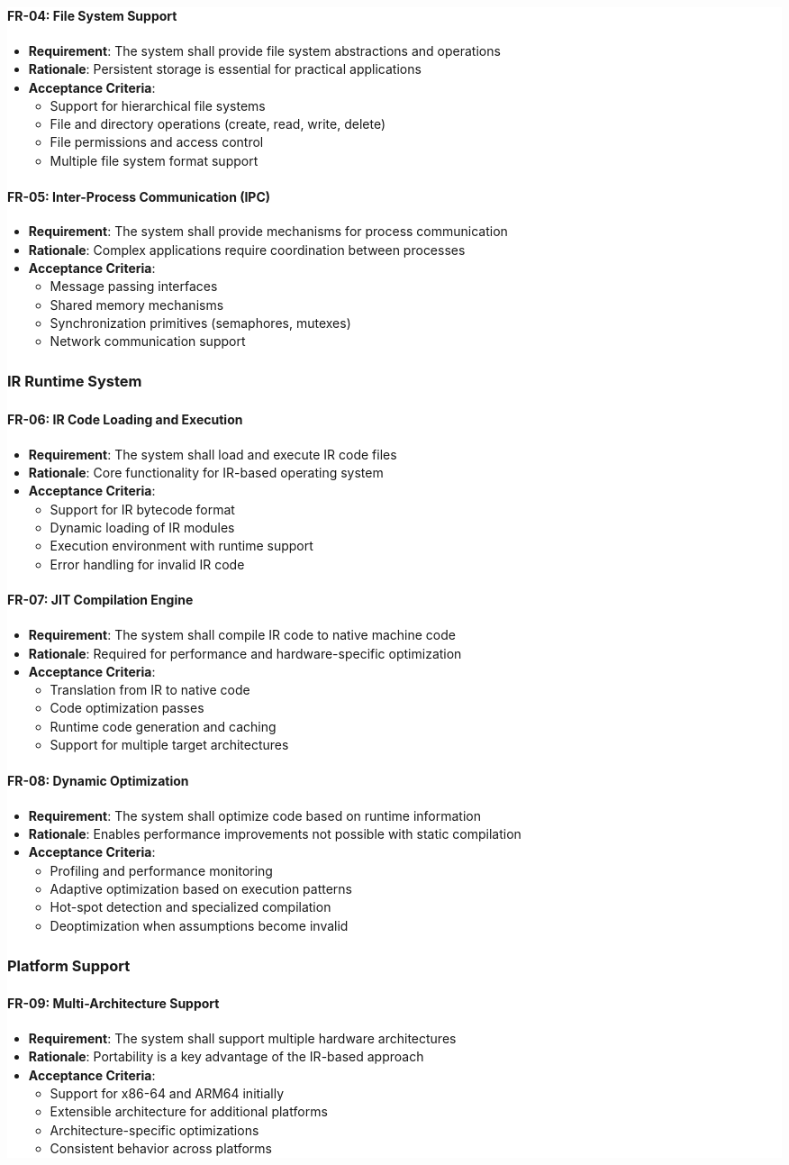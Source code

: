 #### FR-04: File System Support
- **Requirement**: The system shall provide file system abstractions and operations
- **Rationale**: Persistent storage is essential for practical applications
- **Acceptance Criteria**:
  - Support for hierarchical file systems
  - File and directory operations (create, read, write, delete)
  - File permissions and access control
  - Multiple file system format support

#### FR-05: Inter-Process Communication (IPC)
- **Requirement**: The system shall provide mechanisms for process communication
- **Rationale**: Complex applications require coordination between processes
- **Acceptance Criteria**:
  - Message passing interfaces
  - Shared memory mechanisms
  - Synchronization primitives (semaphores, mutexes)
  - Network communication support

### IR Runtime System

#### FR-06: IR Code Loading and Execution
- **Requirement**: The system shall load and execute IR code files
- **Rationale**: Core functionality for IR-based operating system
- **Acceptance Criteria**:
  - Support for IR bytecode format
  - Dynamic loading of IR modules
  - Execution environment with runtime support
  - Error handling for invalid IR code

#### FR-07: JIT Compilation Engine
- **Requirement**: The system shall compile IR code to native machine code
- **Rationale**: Required for performance and hardware-specific optimization
- **Acceptance Criteria**:
  - Translation from IR to native code
  - Code optimization passes
  - Runtime code generation and caching
  - Support for multiple target architectures

#### FR-08: Dynamic Optimization
- **Requirement**: The system shall optimize code based on runtime information
- **Rationale**: Enables performance improvements not possible with static compilation
- **Acceptance Criteria**:
  - Profiling and performance monitoring
  - Adaptive optimization based on execution patterns
  - Hot-spot detection and specialized compilation
  - Deoptimization when assumptions become invalid

### Platform Support

#### FR-09: Multi-Architecture Support
- **Requirement**: The system shall support multiple hardware architectures
- **Rationale**: Portability is a key advantage of the IR-based approach
- **Acceptance Criteria**:
  - Support for x86-64 and ARM64 initially
  - Extensible architecture for additional platforms
  - Architecture-specific optimizations
  - Consistent behavior across platforms
